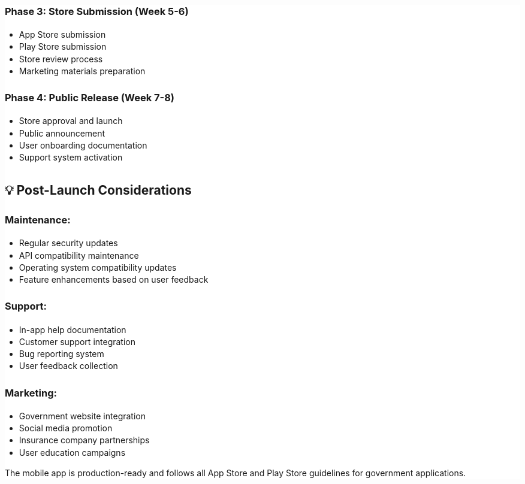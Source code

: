 ### Phase 3: Store Submission (Week 5-6)
- App Store submission
- Play Store submission
- Store review process
- Marketing materials preparation

### Phase 4: Public Release (Week 7-8)
- Store approval and launch
- Public announcement
- User onboarding documentation
- Support system activation

## 💡 Post-Launch Considerations

### Maintenance:
- Regular security updates
- API compatibility maintenance
- Operating system compatibility updates
- Feature enhancements based on user feedback

### Support:
- In-app help documentation
- Customer support integration
- Bug reporting system
- User feedback collection

### Marketing:
- Government website integration
- Social media promotion
- Insurance company partnerships
- User education campaigns

The mobile app is production-ready and follows all App Store and Play Store guidelines for government applications.